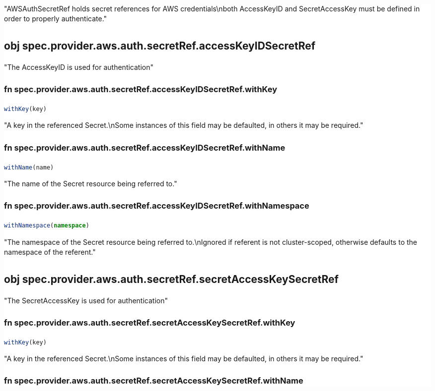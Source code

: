 "AWSAuthSecretRef holds secret references for AWS credentials\nboth AccessKeyID and SecretAccessKey must be defined in order to properly authenticate."

## obj spec.provider.aws.auth.secretRef.accessKeyIDSecretRef

"The AccessKeyID is used for authentication"

### fn spec.provider.aws.auth.secretRef.accessKeyIDSecretRef.withKey

```ts
withKey(key)
```

"A key in the referenced Secret.\nSome instances of this field may be defaulted, in others it may be required."

### fn spec.provider.aws.auth.secretRef.accessKeyIDSecretRef.withName

```ts
withName(name)
```

"The name of the Secret resource being referred to."

### fn spec.provider.aws.auth.secretRef.accessKeyIDSecretRef.withNamespace

```ts
withNamespace(namespace)
```

"The namespace of the Secret resource being referred to.\nIgnored if referent is not cluster-scoped, otherwise defaults to the namespace of the referent."

## obj spec.provider.aws.auth.secretRef.secretAccessKeySecretRef

"The SecretAccessKey is used for authentication"

### fn spec.provider.aws.auth.secretRef.secretAccessKeySecretRef.withKey

```ts
withKey(key)
```

"A key in the referenced Secret.\nSome instances of this field may be defaulted, in others it may be required."

### fn spec.provider.aws.auth.secretRef.secretAccessKeySecretRef.withName
